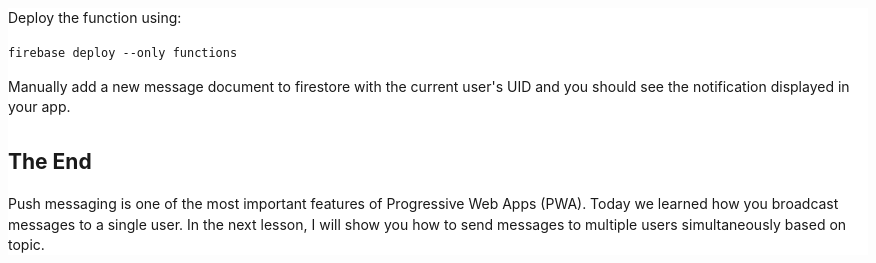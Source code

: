 
Deploy the function using:

```shell
firebase deploy --only functions
```

Manually add a new message document to firestore with the current user's UID and you should see the notification displayed in your app. 



## The End

Push messaging is one of the most important features of Progressive Web Apps (PWA). Today we learned how you broadcast messages to a single user. In the next lesson, I will show you how to send messages to multiple users simultaneously based on topic. 

